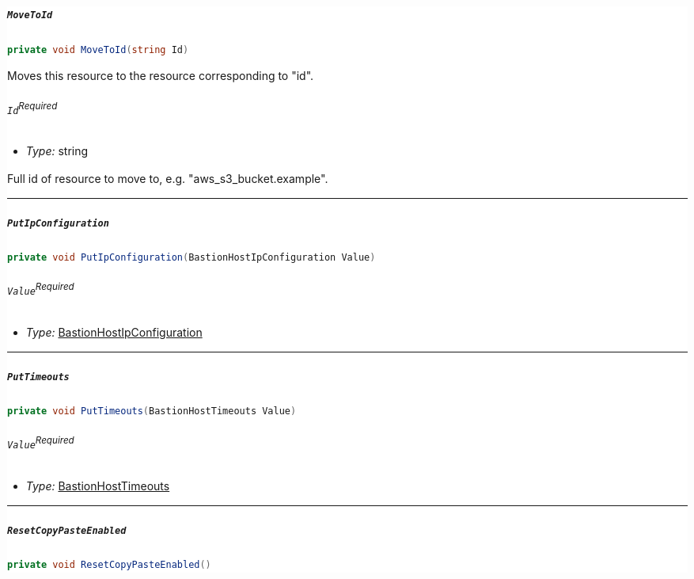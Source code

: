 
##### `MoveToId` <a name="MoveToId" id="@cdktf/provider-azurerm.bastionHost.BastionHost.moveToId"></a>

```csharp
private void MoveToId(string Id)
```

Moves this resource to the resource corresponding to "id".

###### `Id`<sup>Required</sup> <a name="Id" id="@cdktf/provider-azurerm.bastionHost.BastionHost.moveToId.parameter.id"></a>

- *Type:* string

Full id of resource to move to, e.g. "aws_s3_bucket.example".

---

##### `PutIpConfiguration` <a name="PutIpConfiguration" id="@cdktf/provider-azurerm.bastionHost.BastionHost.putIpConfiguration"></a>

```csharp
private void PutIpConfiguration(BastionHostIpConfiguration Value)
```

###### `Value`<sup>Required</sup> <a name="Value" id="@cdktf/provider-azurerm.bastionHost.BastionHost.putIpConfiguration.parameter.value"></a>

- *Type:* <a href="#@cdktf/provider-azurerm.bastionHost.BastionHostIpConfiguration">BastionHostIpConfiguration</a>

---

##### `PutTimeouts` <a name="PutTimeouts" id="@cdktf/provider-azurerm.bastionHost.BastionHost.putTimeouts"></a>

```csharp
private void PutTimeouts(BastionHostTimeouts Value)
```

###### `Value`<sup>Required</sup> <a name="Value" id="@cdktf/provider-azurerm.bastionHost.BastionHost.putTimeouts.parameter.value"></a>

- *Type:* <a href="#@cdktf/provider-azurerm.bastionHost.BastionHostTimeouts">BastionHostTimeouts</a>

---

##### `ResetCopyPasteEnabled` <a name="ResetCopyPasteEnabled" id="@cdktf/provider-azurerm.bastionHost.BastionHost.resetCopyPasteEnabled"></a>

```csharp
private void ResetCopyPasteEnabled()
```
